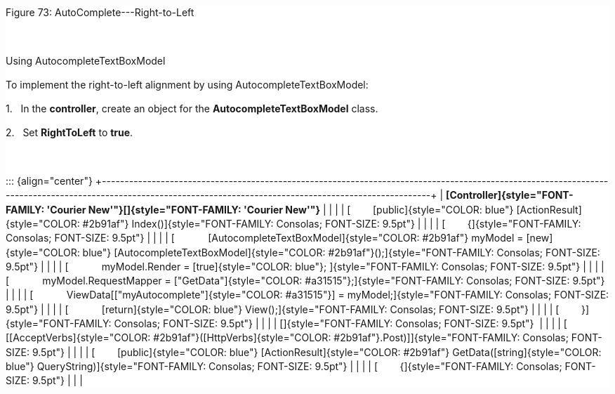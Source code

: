 Figure 73: AutoComplete---Right-to-Left

 

Using AutocompleteTextBoxModel

To implement the right-to-left alignment by using AutocompleteTextBoxModel:

1.   In the **controller**, create an object for the **AutocompleteTextBoxModel** class.

2.   Set **RightToLeft** to **true**.

 

::: {align="center"}
+--------------------------------------------------------------------------------------------------------------------------------------------------------------------------------------------------------------+
| **[Controller]{style="FONT-FAMILY: 'Courier New'"}[]{style="FONT-FAMILY: 'Courier New'"}**                                                                                                                   |
|                                                                                                                                                                                                              |
| [        [public]{style="COLOR: blue"} [ActionResult]{style="COLOR: #2b91af"} Index()]{style="FONT-FAMILY: Consolas; FONT-SIZE: 9.5pt"}                                                                      |
|                                                                                                                                                                                                              |
| [        {]{style="FONT-FAMILY: Consolas; FONT-SIZE: 9.5pt"}                                                                                                                                                 |
|                                                                                                                                                                                                              |
| [            [AutocompleteTextBoxModel]{style="COLOR: #2b91af"} myModel = [new]{style="COLOR: blue"} [AutocompleteTextBoxModel]{style="COLOR: #2b91af"}();]{style="FONT-FAMILY: Consolas; FONT-SIZE: 9.5pt"} |
|                                                                                                                                                                                                              |
| [            myModel.Render = [true]{style="COLOR: blue"}; ]{style="FONT-FAMILY: Consolas; FONT-SIZE: 9.5pt"}                                                                                                |
|                                                                                                                                                                                                              |
| [            myModel.RequestMapper = [\"GetData\"]{style="COLOR: #a31515"};]{style="FONT-FAMILY: Consolas; FONT-SIZE: 9.5pt"}                                                                                |
|                                                                                                                                                                                                              |
| [            ViewData\[[\"myAutocomplete\"]{style="COLOR: #a31515"}\] = myModel;]{style="FONT-FAMILY: Consolas; FONT-SIZE: 9.5pt"}                                                                           |
|                                                                                                                                                                                                              |
| [            [return]{style="COLOR: blue"} View();]{style="FONT-FAMILY: Consolas; FONT-SIZE: 9.5pt"}                                                                                                         |
|                                                                                                                                                                                                              |
| [        }]{style="FONT-FAMILY: Consolas; FONT-SIZE: 9.5pt"}                                                                                                                                                 |
|                                                                                                                                                                                                              |
| []{style="FONT-FAMILY: Consolas; FONT-SIZE: 9.5pt"}                                                                                                                                                          |
|                                                                                                                                                                                                              |
| [        \[[AcceptVerbs]{style="COLOR: #2b91af"}([HttpVerbs]{style="COLOR: #2b91af"}.Post)\]]{style="FONT-FAMILY: Consolas; FONT-SIZE: 9.5pt"}                                                               |
|                                                                                                                                                                                                              |
| [        [public]{style="COLOR: blue"} [ActionResult]{style="COLOR: #2b91af"} GetData([string]{style="COLOR: blue"} QueryString)]{style="FONT-FAMILY: Consolas; FONT-SIZE: 9.5pt"}                           |
|                                                                                                                                                                                                              |
| [        {]{style="FONT-FAMILY: Consolas; FONT-SIZE: 9.5pt"}                                                                                                                                                 |
|                                                                                                                                                                                                              |